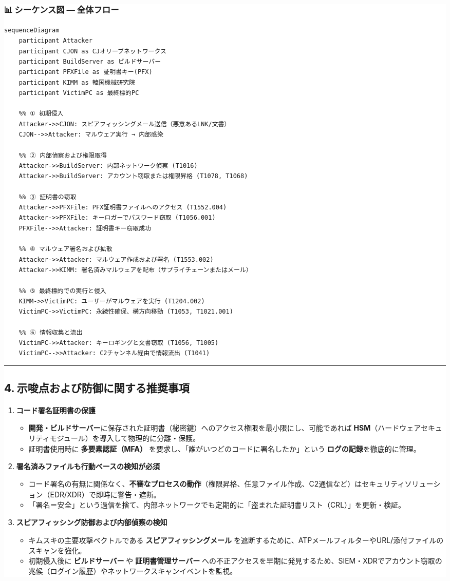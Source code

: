 ### 📊 シーケンス図 — 全体フロー

```mermaid
sequenceDiagram
    participant Attacker
    participant CJON as CJオリーブネットワークス
    participant BuildServer as ビルドサーバー
    participant PFXFile as 証明書キー(PFX)
    participant KIMM as 韓国機械研究院
    participant VictimPC as 最終標的PC

    %% ① 初期侵入
    Attacker->>CJON: スピアフィッシングメール送信（悪意あるLNK/文書）
    CJON-->>Attacker: マルウェア実行 → 内部感染

    %% ② 内部偵察および権限取得
    Attacker->>BuildServer: 内部ネットワーク偵察 (T1016)
    Attacker->>BuildServer: アカウント窃取または権限昇格 (T1078, T1068)

    %% ③ 証明書の窃取
    Attacker->>PFXFile: PFX証明書ファイルへのアクセス (T1552.004)
    Attacker->>PFXFile: キーロガーでパスワード窃取 (T1056.001)
    PFXFile-->>Attacker: 証明書キー窃取成功

    %% ④ マルウェア署名および拡散
    Attacker->>Attacker: マルウェア作成および署名 (T1553.002)
    Attacker->>KIMM: 署名済みマルウェアを配布（サプライチェーンまたはメール）

    %% ⑤ 最終標的での実行と侵入
    KIMM->>VictimPC: ユーザーがマルウェアを実行 (T1204.002)
    VictimPC->>VictimPC: 永続性確保、横方向移動 (T1053, T1021.001)

    %% ⑥ 情報収集と流出
    VictimPC->>Attacker: キーロギングと文書窃取 (T1056, T1005)
    VictimPC-->>Attacker: C2チャンネル経由で情報流出 (T1041)
```
---

## 4. 示唆点および防御に関する推奨事項

1. **コード署名証明書の保護**

   * **開発・ビルドサーバー**に保存された証明書（秘密鍵）へのアクセス権限を最小限にし、可能であれば **HSM**（ハードウェアセキュリティモジュール）を導入して物理的に分離・保護。
   * 証明書使用時に **多要素認証（MFA）** を要求し、「誰がいつどのコードに署名したか」という **ログの記録**を徹底的に管理。

2. **署名済みファイルも行動ベースの検知が必須**

   * コード署名の有無に関係なく、**不審なプロセスの動作**（権限昇格、任意ファイル作成、C2通信など）はセキュリティソリューション（EDR/XDR）で即時に警告・遮断。
   * 「署名＝安全」という過信を捨て、内部ネットワークでも定期的に「盗まれた証明書リスト（CRL）」を更新・検証。

3. **スピアフィッシング防御および内部偵察の検知**

   * キムスキの主要攻撃ベクトルである **スピアフィッシングメール** を遮断するために、ATPメールフィルターやURL/添付ファイルのスキャンを強化。
   * 初期侵入後に **ビルドサーバー** や **証明書管理サーバー** への不正アクセスを早期に発見するため、SIEM・XDRでアカウント窃取の兆候（ログイン履歴）やネットワークスキャンイベントを監視。
